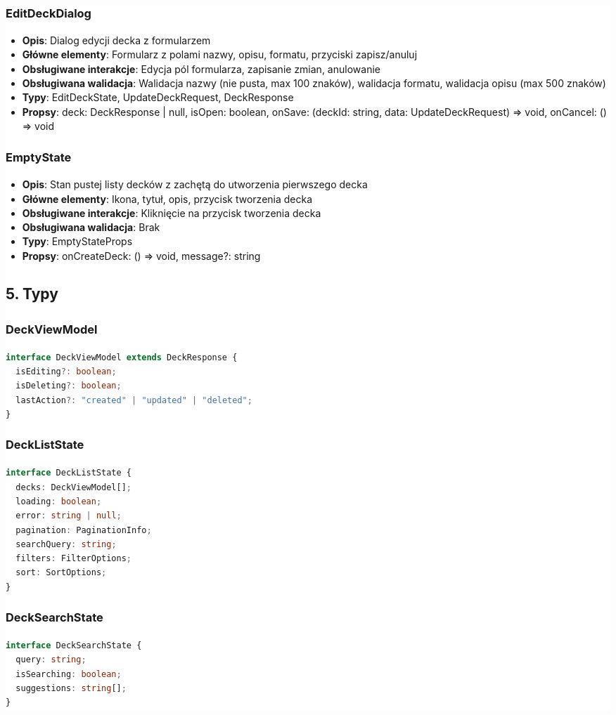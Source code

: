 ### EditDeckDialog

- **Opis**: Dialog edycji decka z formularzem
- **Główne elementy**: Formularz z polami nazwy, opisu, formatu, przyciski zapisz/anuluj
- **Obsługiwane interakcje**: Edycja pól formularza, zapisanie zmian, anulowanie
- **Obsługiwana walidacja**: Walidacja nazwy (nie pusta, max 100 znaków), walidacja formatu, walidacja opisu (max 500 znaków)
- **Typy**: EditDeckState, UpdateDeckRequest, DeckResponse
- **Propsy**: deck: DeckResponse | null, isOpen: boolean, onSave: (deckId: string, data: UpdateDeckRequest) => void, onCancel: () => void

### EmptyState

- **Opis**: Stan pustej listy decków z zachętą do utworzenia pierwszego decka
- **Główne elementy**: Ikona, tytuł, opis, przycisk tworzenia decka
- **Obsługiwane interakcje**: Kliknięcie na przycisk tworzenia decka
- **Obsługiwana walidacja**: Brak
- **Typy**: EmptyStateProps
- **Propsy**: onCreateDeck: () => void, message?: string

## 5. Typy

### DeckViewModel

```typescript
interface DeckViewModel extends DeckResponse {
  isEditing?: boolean;
  isDeleting?: boolean;
  lastAction?: "created" | "updated" | "deleted";
}
```

### DeckListState

```typescript
interface DeckListState {
  decks: DeckViewModel[];
  loading: boolean;
  error: string | null;
  pagination: PaginationInfo;
  searchQuery: string;
  filters: FilterOptions;
  sort: SortOptions;
}
```

### DeckSearchState

```typescript
interface DeckSearchState {
  query: string;
  isSearching: boolean;
  suggestions: string[];
}
```
